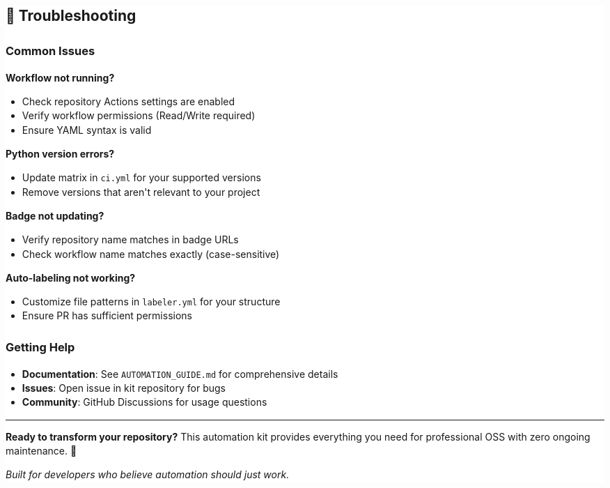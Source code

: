 ## 🔧 Troubleshooting

### **Common Issues**

**Workflow not running?**
- Check repository Actions settings are enabled
- Verify workflow permissions (Read/Write required)
- Ensure YAML syntax is valid

**Python version errors?**
- Update matrix in `ci.yml` for your supported versions
- Remove versions that aren't relevant to your project

**Badge not updating?**
- Verify repository name matches in badge URLs
- Check workflow name matches exactly (case-sensitive)

**Auto-labeling not working?**
- Customize file patterns in `labeler.yml` for your structure
- Ensure PR has sufficient permissions

### **Getting Help**
- **Documentation**: See `AUTOMATION_GUIDE.md` for comprehensive details
- **Issues**: Open issue in kit repository for bugs
- **Community**: GitHub Discussions for usage questions

---

**Ready to transform your repository?** This automation kit provides everything you need for professional OSS with zero ongoing maintenance. 🚀

*Built for developers who believe automation should just work.*